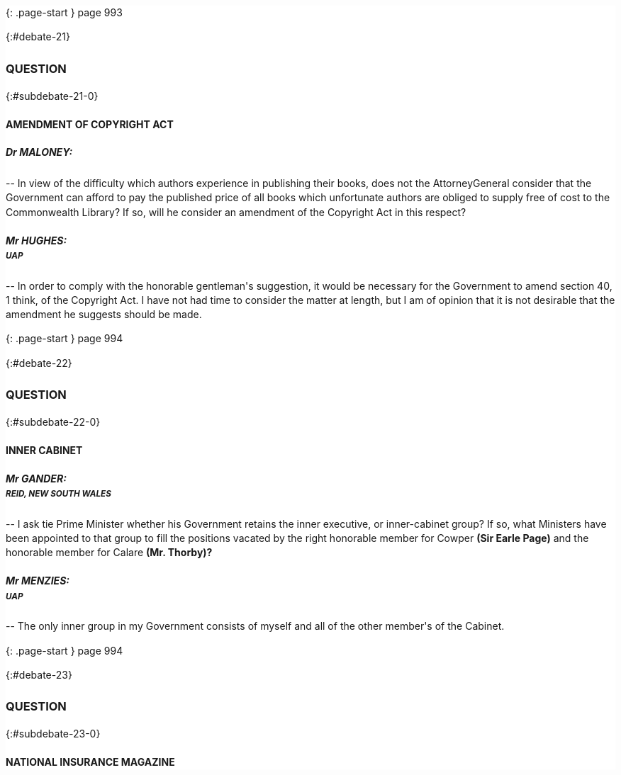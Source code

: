 {: .page-start }
page 993

{:#debate-21}
### QUESTION

{:#subdebate-21-0}
#### AMENDMENT OF COPYRIGHT ACT

##### Dr MALONEY:

-- In view of the difficulty which authors experience in publishing their books, does not the AttorneyGeneral consider that the Government can afford to pay the published price of all books which unfortunate authors are obliged to supply free of cost to the Commonwealth Library? If so, will he consider an amendment of the Copyright Act in this respect? 

##### Mr HUGHES:<br><small class="text-muted">UAP</small>

-- In order to comply with the honorable gentleman's suggestion, it would be necessary for the Government to amend section 40, 1 think, of the Copyright Act. I have not had time to consider the matter at length, but I am of opinion that it is not desirable that the amendment he suggests should be made. 

{: .page-start }
page 994

{:#debate-22}
### QUESTION

{:#subdebate-22-0}
#### INNER CABINET

##### Mr GANDER:<br><small class="text-muted">REID, NEW SOUTH WALES</small>

-- I ask tie Prime Minister whether his Government retains the inner executive, or inner-cabinet group? If so, what Ministers have been appointed to that group to fill the positions vacated by the right honorable member for Cowper  **(Sir Earle Page)**  and the honorable member for Calare  **(Mr. Thorby)?** 

##### Mr MENZIES:<br><small class="text-muted">UAP</small>

-- The only inner group in my Government consists of myself and all of the other member's of the Cabinet. 

{: .page-start }
page 994

{:#debate-23}
### QUESTION

{:#subdebate-23-0}
#### NATIONAL INSURANCE MAGAZINE
